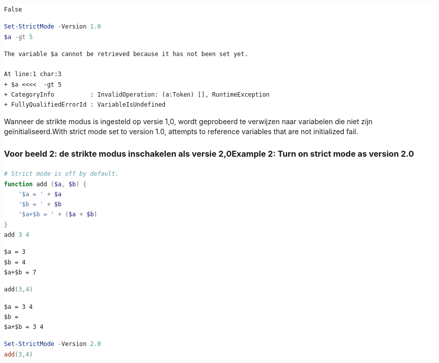 ```Output
False
```

```powershell
Set-StrictMode -Version 1.0
$a -gt 5
```

```Output
The variable $a cannot be retrieved because it has not been set yet.

At line:1 char:3
+ $a <<<<  -gt 5
+ CategoryInfo          : InvalidOperation: (a:Token) [], RuntimeException
+ FullyQualifiedErrorId : VariableIsUndefined
```

<span data-ttu-id="2d7db-123">Wanneer de strikte modus is ingesteld op versie 1,0, wordt geprobeerd te verwijzen naar variabelen die niet zijn geïnitialiseerd.</span><span class="sxs-lookup"><span data-stu-id="2d7db-123">With strict mode set to version 1.0, attempts to reference variables that are not initialized fail.</span></span>

### <span data-ttu-id="2d7db-124">Voor beeld 2: de strikte modus inschakelen als versie 2,0</span><span class="sxs-lookup"><span data-stu-id="2d7db-124">Example 2: Turn on strict mode as version 2.0</span></span>

```powershell
# Strict mode is off by default.
function add ($a, $b) {
    '$a = ' + $a
    '$b = ' + $b
    '$a+$b = ' + ($a + $b)
}
add 3 4
```

```Output
$a = 3
$b = 4
$a+$b = 7
```

```powershell
add(3,4)
```

```Output
$a = 3 4
$b =
$a+$b = 3 4
```

```powershell
Set-StrictMode -Version 2.0
add(3,4)
```
